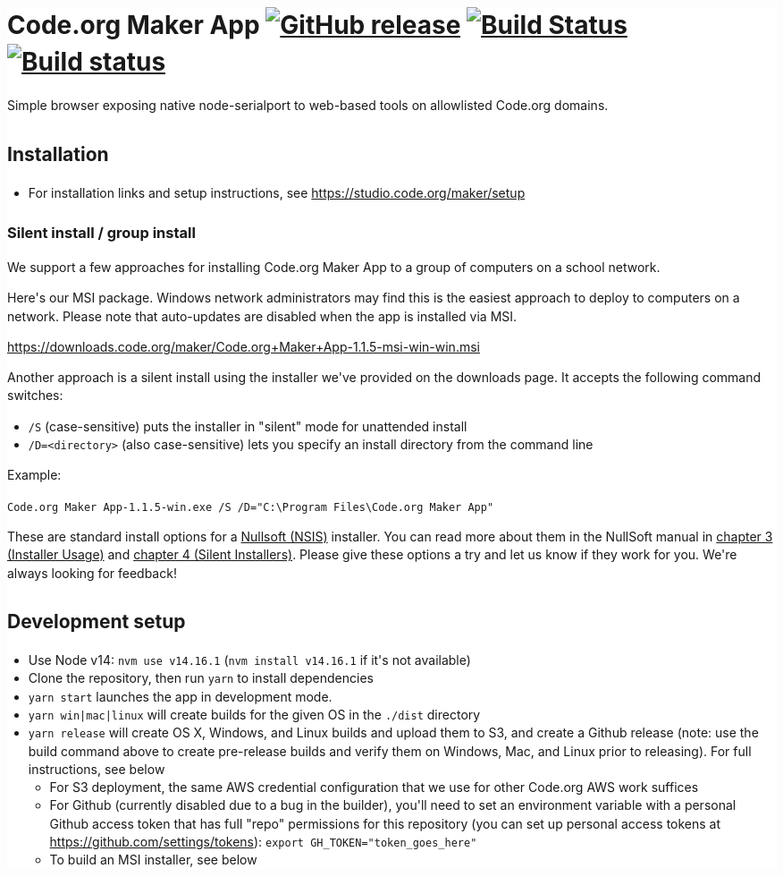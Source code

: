 # Code.org Maker App [![GitHub release](https://img.shields.io/github/release/code-dot-org/browser.svg)](https://github.com/code-dot-org/browser/releases/latest) [![Build Status](https://travis-ci.org/code-dot-org/browser.svg?branch=main)](https://travis-ci.org/code-dot-org/browser) [![Build status](https://ci.appveyor.com/api/projects/status/s05fruj5b0hibar6?svg=true)](https://ci.appveyor.com/project/islemaster/browser)

Simple browser exposing native node-serialport to web-based tools on allowlisted Code.org domains.

## Installation

- For installation links and setup instructions, see https://studio.code.org/maker/setup

### Silent install / group install

We support a few approaches for installing Code.org Maker App to a group of computers on a school network.

Here's our MSI package. Windows network administrators may find this is the easiest approach to deploy to computers on a network. Please note that auto-updates are disabled when the app is installed via MSI.

https://downloads.code.org/maker/Code.org+Maker+App-1.1.5-msi-win-win.msi

Another approach is a silent install using the installer we've provided on the downloads page. It accepts the following command switches:

- `/S` (case-sensitive) puts the installer in "silent" mode for unattended install
- `/D=<directory>` (also case-sensitive) lets you specify an install directory from the command line

Example:

```
Code.org Maker App-1.1.5-win.exe /S /D="C:\Program Files\Code.org Maker App"
```

These are standard install options for a [Nullsoft (NSIS)](https://en.wikipedia.org/wiki/Nullsoft_Scriptable_Install_System) installer. You can read more about them in the NullSoft manual in [chapter 3 (Installer Usage)](https://nsis.sourceforge.io/Docs/Chapter3.html#installerusage) and [chapter 4 (Silent Installers)](https://nsis.sourceforge.io/Docs/Chapter4.html#silent).
Please give these options a try and let us know if they work for you. We're always looking for feedback!

## Development setup

- Use Node v14: `nvm use v14.16.1` (`nvm install v14.16.1` if it's not available)
- Clone the repository, then run `yarn` to install dependencies
- `yarn start` launches the app in development mode.
- `yarn win|mac|linux` will create builds for the given OS in the `./dist` directory
- `yarn release` will create OS X, Windows, and Linux builds and upload them to S3, and create a Github release (note: use the build command above to create pre-release builds and verify them on Windows, Mac, and Linux prior to releasing). For full instructions, see below
  - For S3 deployment, the same AWS credential configuration that we use for other Code.org AWS work suffices
  - For Github (currently disabled due to a bug in the builder), you'll need to set an environment variable with a personal Github access token that has full "repo" permissions for this repository (you can set up personal access tokens at https://github.com/settings/tokens): `export GH_TOKEN="token_goes_here"`
  - To build an MSI installer, see below
